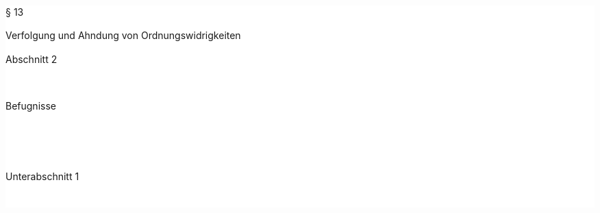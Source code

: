 <td style colspan="4" align="left" valign="top" charoff="50">

§ 13

</td>

<td style align="left" valign="top" charoff="50">

Verfolgung und Ahndung von Ordnungswidrigkeiten

</td>

</tr>

<tr>

<td style colspan="7" align="left" valign="top" charoff="50">

Abschnitt 2

</td>

</tr>

<tr>

<td style align="left" valign="top" charoff="50">

 

</td>

<td style colspan="6" align="left" valign="top" charoff="50">

Befugnisse

</td>

</tr>

<tr>

<td style align="left" valign="top" charoff="50">

 

</td>

<td style align="left" valign="top" charoff="50">

 

</td>

<td style colspan="5" align="left" valign="top" charoff="50">

Unterabschnitt 1

</td>

</tr>

<tr>

<td style align="left" valign="top" charoff="50">

 

